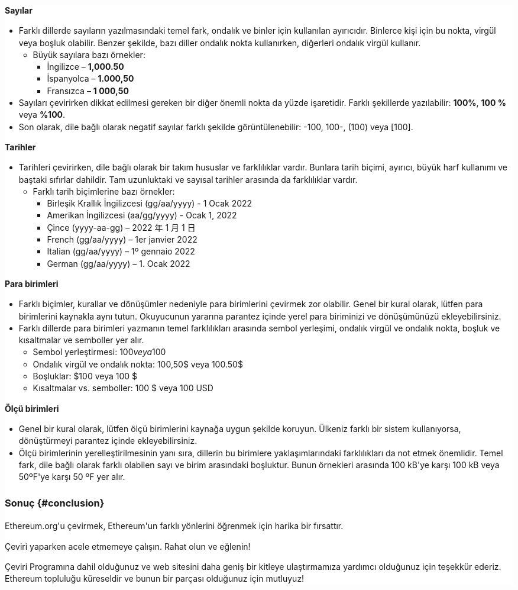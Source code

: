 **Sayılar**

- Farklı dillerde sayıların yazılmasındaki temel fark, ondalık ve binler için kullanılan ayırıcıdır. Binlerce kişi için bu nokta, virgül veya boşluk olabilir. Benzer şekilde, bazı diller ondalık nokta kullanırken, diğerleri ondalık virgül kullanır.
  - Büyük sayılara bazı örnekler:
    - İngilizce – **1,000.50**
    - İspanyolca – **1.000,50**
    - Fransızca – **1 000,50**
- Sayıları çevirirken dikkat edilmesi gereken bir diğer önemli nokta da yüzde işaretidir. Farklı şekillerde yazılabilir: **100%**, **100 %** veya **%100**.
- Son olarak, dile bağlı olarak negatif sayılar farklı şekilde görüntülenebilir: -100, 100-, (100) veya [100].

**Tarihler**

- Tarihleri çevirirken, dile bağlı olarak bir takım hususlar ve farklılıklar vardır. Bunlara tarih biçimi, ayırıcı, büyük harf kullanımı ve baştaki sıfırlar dahildir. Tam uzunluktaki ve sayısal tarihler arasında da farklılıklar vardır.
  - Farklı tarih biçimlerine bazı örnekler:
    - Birleşik Krallık İngilizcesi (gg/aa/yyyy) - 1 Ocak 2022
    - Amerikan İngilizcesi (aa/gg/yyyy) - Ocak 1, 2022
    - Çince (yyyy-aa-gg) – 2022 年 1 月 1 日
    - French (gg/aa/yyyy) – 1er janvier 2022
    - Italian (gg/aa/yyyy) – 1º gennaio 2022
    - German (gg/aa/yyyy) – 1. Ocak 2022

**Para birimleri**

- Farklı biçimler, kurallar ve dönüşümler nedeniyle para birimlerini çevirmek zor olabilir. Genel bir kural olarak, lütfen para birimlerini kaynakla aynı tutun. Okuyucunun yararına parantez içinde yerel para biriminizi ve dönüşümünüzü ekleyebilirsiniz.
- Farklı dillerde para birimleri yazmanın temel farklılıkları arasında sembol yerleşimi, ondalık virgül ve ondalık nokta, boşluk ve kısaltmalar ve semboller yer alır.
  - Sembol yerleştirmesi: $100 veya 100$
  - Ondalık virgül ve ondalık nokta: 100,50$ veya 100.50$
  - Boşluklar: $100 veya 100 $
  - Kısaltmalar vs. semboller: 100 $ veya 100 USD

**Ölçü birimleri**

- Genel bir kural olarak, lütfen ölçü birimlerini kaynağa uygun şekilde koruyun. Ülkeniz farklı bir sistem kullanıyorsa, dönüştürmeyi parantez içinde ekleyebilirsiniz.
- Ölçü birimlerinin yerelleştirilmesinin yanı sıra, dillerin bu birimlere yaklaşımlarındaki farklılıkları da not etmek önemlidir. Temel fark, dile bağlı olarak farklı olabilen sayı ve birim arasındaki boşluktur. Bunun örnekleri arasında 100 kB'ye karşı 100 kB veya 50ºF'ye karşı 50 ºF yer alır.

### Sonuç {#conclusion}

Ethereum.org'u çevirmek, Ethereum'un farklı yönlerini öğrenmek için harika bir fırsattır.

Çeviri yaparken acele etmemeye çalışın. Rahat olun ve eğlenin!

Çeviri Programına dahil olduğunuz ve web sitesini daha geniş bir kitleye ulaştırmamıza yardımcı olduğunuz için teşekkür ederiz. Ethereum topluluğu küreseldir ve bunun bir parçası olduğunuz için mutluyuz!

